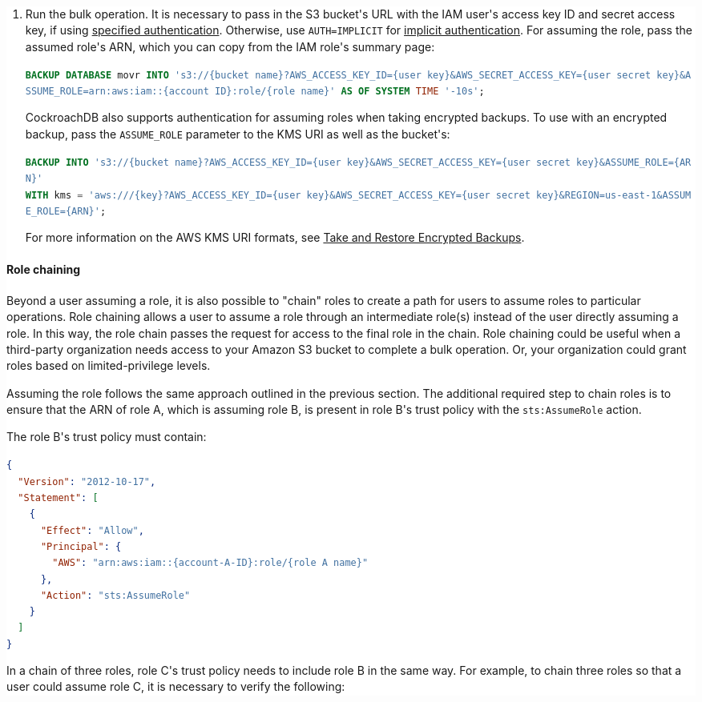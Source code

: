 1. Run the bulk operation. It is necessary to pass in the S3 bucket's URL with the IAM user's access key ID and secret access key, if using [specified authentication](#specified-authentication). Otherwise, use `AUTH=IMPLICIT` for [implicit authentication](#implicit-authentication). For assuming the role, pass the assumed role's ARN, which you can copy from the IAM role's summary page:

    ~~~sql
    BACKUP DATABASE movr INTO 's3://{bucket name}?AWS_ACCESS_KEY_ID={user key}&AWS_SECRET_ACCESS_KEY={user secret key}&ASSUME_ROLE=arn:aws:iam::{account ID}:role/{role name}' AS OF SYSTEM TIME '-10s';
    ~~~

    CockroachDB also supports authentication for assuming roles when taking encrypted backups. To use with an encrypted backup, pass the `ASSUME_ROLE` parameter to the KMS URI as well as the bucket's: 

    ~~~sql
    BACKUP INTO 's3://{bucket name}?AWS_ACCESS_KEY_ID={user key}&AWS_SECRET_ACCESS_KEY={user secret key}&ASSUME_ROLE={ARN}'
    WITH kms = 'aws:///{key}?AWS_ACCESS_KEY_ID={user key}&AWS_SECRET_ACCESS_KEY={user secret key}&REGION=us-east-1&ASSUME_ROLE={ARN}';
    ~~~

    For more information on the AWS KMS URI formats, see [Take and Restore Encrypted Backups](take-and-restore-encrypted-backups.html).

#### Role chaining

Beyond a user assuming a role, it is also possible to "chain" roles to create a path for users to assume roles to particular operations. Role chaining allows a user to assume a role through an intermediate role(s) instead of the user directly assuming a role. In this way, the role chain passes the request for access to the final role in the chain. Role chaining could be useful when a third-party organization needs access to your Amazon S3 bucket to complete a bulk operation. Or, your organization could grant roles based on limited-privilege levels.

Assuming the role follows the same approach outlined in the previous section. The additional required step to chain roles is to ensure that the ARN of role A, which is assuming role B, is present in role B's trust policy with the `sts:AssumeRole` action. 

The role B's trust policy must contain:

~~~json
{
  "Version": "2012-10-17",
  "Statement": [
    {
      "Effect": "Allow",
      "Principal": {
        "AWS": "arn:aws:iam::{account-A-ID}:role/{role A name}"
      },
      "Action": "sts:AssumeRole"
    }
  ]
}
~~~

In a chain of three roles, role C's trust policy needs to include role B in the same way. For example, to chain three roles so that a user could assume role C, it is necessary to verify the following:
